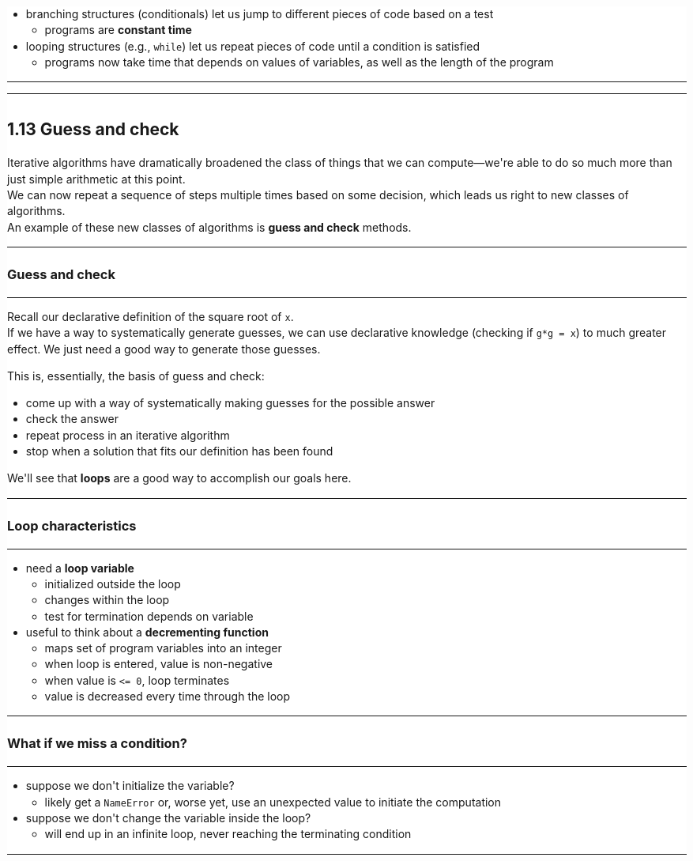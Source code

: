 - branching structures (conditionals) let us jump to different pieces of code based on a test
    - programs are **constant time**
- looping structures (e.g., `while`) let us repeat pieces of code until a condition is satisfied
    - programs now take time that depends on values of variables, as well as the length of the program

---
---
## 1.13 Guess and check

Iterative algorithms have dramatically broadened the class of things that we can compute—we're able to do so much more than just simple arithmetic at this point.  
We can now repeat a sequence of steps multiple times based on some decision, which leads us right to new classes of algorithms.  
An example of these new classes of algorithms is **guess and check** methods.

---
### Guess and check
---
Recall our declarative definition of the square root of `x`.  
If we have a way to systematically generate guesses, we can use declarative knowledge (checking if `g*g = x`) to much greater effect.  We just need a good way to generate those guesses.  

This is, essentially, the basis of guess and check:
- come up with a way of systematically making guesses for the possible answer
- check the answer
- repeat process in an iterative algorithm
- stop when a solution that fits our definition has been found

We'll see that **loops** are a good way to accomplish our goals here.  

---
### Loop characteristics
---

- need a **loop variable**
    - initialized outside the loop
    - changes within the loop
    - test for termination depends on variable
- useful to think about a **decrementing function**
    - maps set of program variables into an integer
    - when loop is entered, value is non-negative
    - when value is `<= 0`, loop terminates
    - value is decreased every time through the loop

---
### What if we miss a condition?
---

- suppose we don't initialize the variable?
    - likely get a `NameError` or, worse yet, use an unexpected value to initiate the computation
- suppose we don't change the variable inside the loop?
    - will end up in an infinite loop, never reaching the terminating condition

---